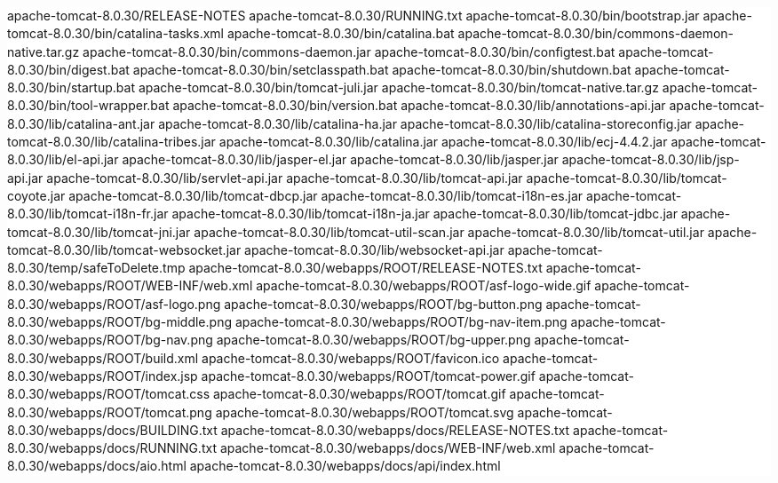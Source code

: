 apache-tomcat-8.0.30/RELEASE-NOTES
apache-tomcat-8.0.30/RUNNING.txt
apache-tomcat-8.0.30/bin/bootstrap.jar
apache-tomcat-8.0.30/bin/catalina-tasks.xml
apache-tomcat-8.0.30/bin/catalina.bat
apache-tomcat-8.0.30/bin/commons-daemon-native.tar.gz
apache-tomcat-8.0.30/bin/commons-daemon.jar
apache-tomcat-8.0.30/bin/configtest.bat
apache-tomcat-8.0.30/bin/digest.bat
apache-tomcat-8.0.30/bin/setclasspath.bat
apache-tomcat-8.0.30/bin/shutdown.bat
apache-tomcat-8.0.30/bin/startup.bat
apache-tomcat-8.0.30/bin/tomcat-juli.jar
apache-tomcat-8.0.30/bin/tomcat-native.tar.gz
apache-tomcat-8.0.30/bin/tool-wrapper.bat
apache-tomcat-8.0.30/bin/version.bat
apache-tomcat-8.0.30/lib/annotations-api.jar
apache-tomcat-8.0.30/lib/catalina-ant.jar
apache-tomcat-8.0.30/lib/catalina-ha.jar
apache-tomcat-8.0.30/lib/catalina-storeconfig.jar
apache-tomcat-8.0.30/lib/catalina-tribes.jar
apache-tomcat-8.0.30/lib/catalina.jar
apache-tomcat-8.0.30/lib/ecj-4.4.2.jar
apache-tomcat-8.0.30/lib/el-api.jar
apache-tomcat-8.0.30/lib/jasper-el.jar
apache-tomcat-8.0.30/lib/jasper.jar
apache-tomcat-8.0.30/lib/jsp-api.jar
apache-tomcat-8.0.30/lib/servlet-api.jar
apache-tomcat-8.0.30/lib/tomcat-api.jar
apache-tomcat-8.0.30/lib/tomcat-coyote.jar
apache-tomcat-8.0.30/lib/tomcat-dbcp.jar
apache-tomcat-8.0.30/lib/tomcat-i18n-es.jar
apache-tomcat-8.0.30/lib/tomcat-i18n-fr.jar
apache-tomcat-8.0.30/lib/tomcat-i18n-ja.jar
apache-tomcat-8.0.30/lib/tomcat-jdbc.jar
apache-tomcat-8.0.30/lib/tomcat-jni.jar
apache-tomcat-8.0.30/lib/tomcat-util-scan.jar
apache-tomcat-8.0.30/lib/tomcat-util.jar
apache-tomcat-8.0.30/lib/tomcat-websocket.jar
apache-tomcat-8.0.30/lib/websocket-api.jar
apache-tomcat-8.0.30/temp/safeToDelete.tmp
apache-tomcat-8.0.30/webapps/ROOT/RELEASE-NOTES.txt
apache-tomcat-8.0.30/webapps/ROOT/WEB-INF/web.xml
apache-tomcat-8.0.30/webapps/ROOT/asf-logo-wide.gif
apache-tomcat-8.0.30/webapps/ROOT/asf-logo.png
apache-tomcat-8.0.30/webapps/ROOT/bg-button.png
apache-tomcat-8.0.30/webapps/ROOT/bg-middle.png
apache-tomcat-8.0.30/webapps/ROOT/bg-nav-item.png
apache-tomcat-8.0.30/webapps/ROOT/bg-nav.png
apache-tomcat-8.0.30/webapps/ROOT/bg-upper.png
apache-tomcat-8.0.30/webapps/ROOT/build.xml
apache-tomcat-8.0.30/webapps/ROOT/favicon.ico
apache-tomcat-8.0.30/webapps/ROOT/index.jsp
apache-tomcat-8.0.30/webapps/ROOT/tomcat-power.gif
apache-tomcat-8.0.30/webapps/ROOT/tomcat.css
apache-tomcat-8.0.30/webapps/ROOT/tomcat.gif
apache-tomcat-8.0.30/webapps/ROOT/tomcat.png
apache-tomcat-8.0.30/webapps/ROOT/tomcat.svg
apache-tomcat-8.0.30/webapps/docs/BUILDING.txt
apache-tomcat-8.0.30/webapps/docs/RELEASE-NOTES.txt
apache-tomcat-8.0.30/webapps/docs/RUNNING.txt
apache-tomcat-8.0.30/webapps/docs/WEB-INF/web.xml
apache-tomcat-8.0.30/webapps/docs/aio.html
apache-tomcat-8.0.30/webapps/docs/api/index.html